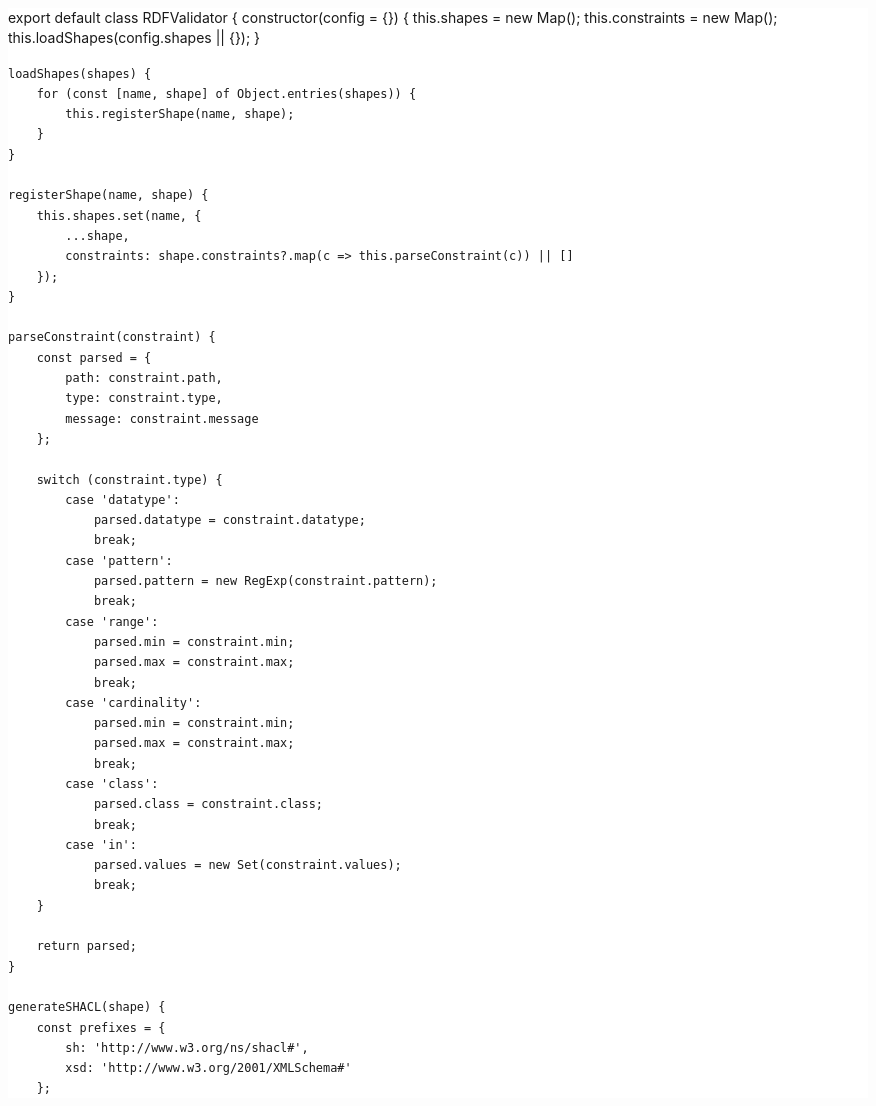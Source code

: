 export default class RDFValidator {
    constructor(config = {}) {
        this.shapes = new Map();
        this.constraints = new Map();
        this.loadShapes(config.shapes || {});
    }

    loadShapes(shapes) {
        for (const [name, shape] of Object.entries(shapes)) {
            this.registerShape(name, shape);
        }
    }

    registerShape(name, shape) {
        this.shapes.set(name, {
            ...shape,
            constraints: shape.constraints?.map(c => this.parseConstraint(c)) || []
        });
    }

    parseConstraint(constraint) {
        const parsed = {
            path: constraint.path,
            type: constraint.type,
            message: constraint.message
        };

        switch (constraint.type) {
            case 'datatype':
                parsed.datatype = constraint.datatype;
                break;
            case 'pattern':
                parsed.pattern = new RegExp(constraint.pattern);
                break;
            case 'range':
                parsed.min = constraint.min;
                parsed.max = constraint.max;
                break;
            case 'cardinality':
                parsed.min = constraint.min;
                parsed.max = constraint.max;
                break;
            case 'class':
                parsed.class = constraint.class;
                break;
            case 'in':
                parsed.values = new Set(constraint.values);
                break;
        }

        return parsed;
    }

    generateSHACL(shape) {
        const prefixes = {
            sh: 'http://www.w3.org/ns/shacl#',
            xsd: 'http://www.w3.org/2001/XMLSchema#'
        };
